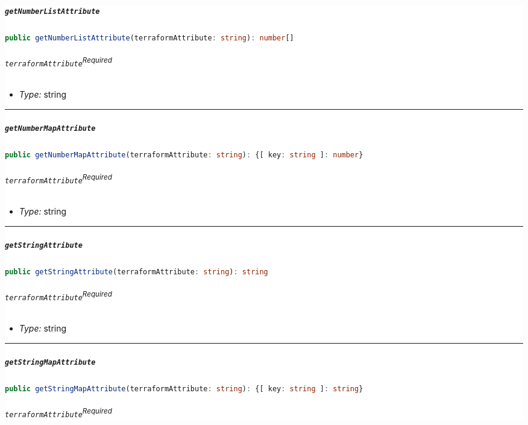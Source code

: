 ##### `getNumberListAttribute` <a name="getNumberListAttribute" id="@cdktf/provider-okta.captcha.Captcha.getNumberListAttribute"></a>

```typescript
public getNumberListAttribute(terraformAttribute: string): number[]
```

###### `terraformAttribute`<sup>Required</sup> <a name="terraformAttribute" id="@cdktf/provider-okta.captcha.Captcha.getNumberListAttribute.parameter.terraformAttribute"></a>

- *Type:* string

---

##### `getNumberMapAttribute` <a name="getNumberMapAttribute" id="@cdktf/provider-okta.captcha.Captcha.getNumberMapAttribute"></a>

```typescript
public getNumberMapAttribute(terraformAttribute: string): {[ key: string ]: number}
```

###### `terraformAttribute`<sup>Required</sup> <a name="terraformAttribute" id="@cdktf/provider-okta.captcha.Captcha.getNumberMapAttribute.parameter.terraformAttribute"></a>

- *Type:* string

---

##### `getStringAttribute` <a name="getStringAttribute" id="@cdktf/provider-okta.captcha.Captcha.getStringAttribute"></a>

```typescript
public getStringAttribute(terraformAttribute: string): string
```

###### `terraformAttribute`<sup>Required</sup> <a name="terraformAttribute" id="@cdktf/provider-okta.captcha.Captcha.getStringAttribute.parameter.terraformAttribute"></a>

- *Type:* string

---

##### `getStringMapAttribute` <a name="getStringMapAttribute" id="@cdktf/provider-okta.captcha.Captcha.getStringMapAttribute"></a>

```typescript
public getStringMapAttribute(terraformAttribute: string): {[ key: string ]: string}
```

###### `terraformAttribute`<sup>Required</sup> <a name="terraformAttribute" id="@cdktf/provider-okta.captcha.Captcha.getStringMapAttribute.parameter.terraformAttribute"></a>
